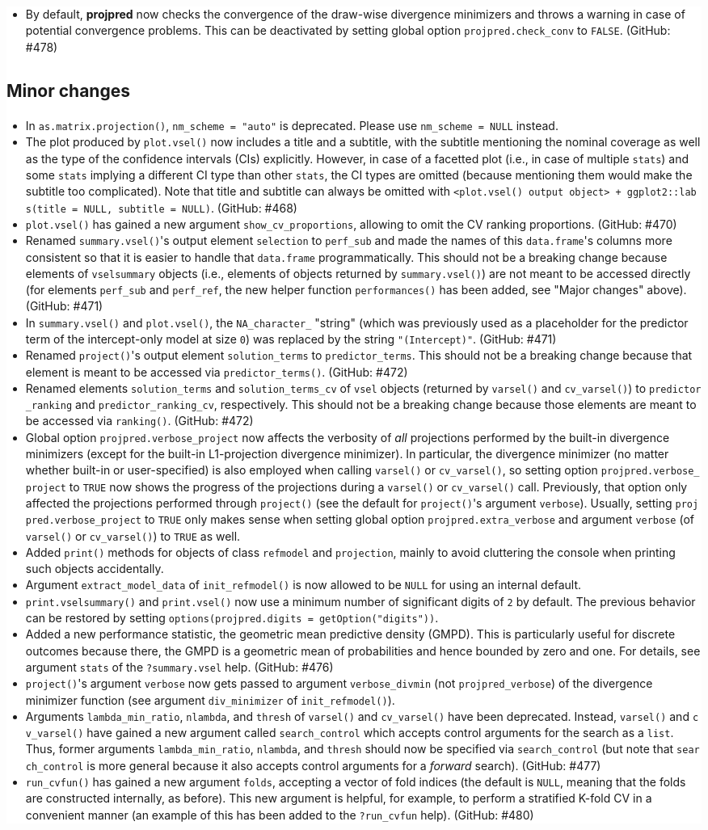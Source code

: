 * By default, **projpred** now checks the convergence of the draw-wise divergence minimizers and throws a warning in case of potential convergence problems. This can be deactivated by setting global option `projpred.check_conv` to `FALSE`. (GitHub: #478)

## Minor changes

* In `as.matrix.projection()`, `nm_scheme = "auto"` is deprecated. Please use `nm_scheme = NULL` instead.
* The plot produced by `plot.vsel()` now includes a title and a subtitle, with the subtitle mentioning the nominal coverage as well as the type of the confidence intervals (CIs) explicitly. However, in case of a facetted plot (i.e., in case of multiple `stats`) and some `stats` implying a different CI type than other `stats`, the CI types are omitted (because mentioning them would make the subtitle too complicated). Note that title and subtitle can always be omitted with `<plot.vsel() output object> + ggplot2::labs(title = NULL, subtitle = NULL)`. (GitHub: #468)
* `plot.vsel()` has gained a new argument `show_cv_proportions`, allowing to omit the CV ranking proportions. (GitHub: #470)
* Renamed `summary.vsel()`'s output element `selection` to `perf_sub` and made the names of this `data.frame`'s columns more consistent so that it is easier to handle that `data.frame` programmatically. This should not be a breaking change because elements of `vselsummary` objects (i.e., elements of objects returned by `summary.vsel()`) are not meant to be accessed directly (for elements `perf_sub` and `perf_ref`, the new helper function `performances()` has been added, see "Major changes" above). (GitHub: #471)
* In `summary.vsel()` and `plot.vsel()`, the `NA_character_` "string" (which was previously used as a placeholder for the predictor term of the intercept-only model at size `0`) was replaced by the string `"(Intercept)"`. (GitHub: #471)
* Renamed `project()`'s output element `solution_terms` to `predictor_terms`. This should not be a breaking change because that element is meant to be accessed via `predictor_terms()`. (GitHub: #472)
* Renamed elements `solution_terms` and `solution_terms_cv` of `vsel` objects (returned by `varsel()` and `cv_varsel()`) to `predictor_ranking` and `predictor_ranking_cv`, respectively. This should not be a breaking change because those elements are meant to be accessed via `ranking()`. (GitHub: #472)
* Global option `projpred.verbose_project` now affects the verbosity of *all* projections performed by the built-in divergence minimizers (except for the built-in L1-projection divergence minimizer). In particular, the divergence minimizer (no matter whether built-in or user-specified) is also employed when calling `varsel()` or `cv_varsel()`, so setting option `projpred.verbose_project` to `TRUE` now shows the progress of the projections during a `varsel()` or `cv_varsel()` call. Previously, that option only affected the projections performed through `project()` (see the default for `project()`'s argument `verbose`). Usually, setting `projpred.verbose_project` to `TRUE` only makes sense when setting global option `projpred.extra_verbose` and argument `verbose` (of `varsel()` or `cv_varsel()`) to `TRUE` as well.
* Added `print()` methods for objects of class `refmodel` and `projection`, mainly to avoid cluttering the console when printing such objects accidentally.
* Argument `extract_model_data` of `init_refmodel()` is now allowed to be `NULL` for using an internal default.
* `print.vselsummary()` and `print.vsel()` now use a minimum number of significant digits of `2` by default. The previous behavior can be restored by setting `options(projpred.digits = getOption("digits"))`.
* Added a new performance statistic, the geometric mean predictive density (GMPD). This is particularly useful for discrete outcomes because there, the GMPD is a geometric mean of probabilities and hence bounded by zero and one. For details, see argument `stats` of the `?summary.vsel` help. (GitHub: #476)
* `project()`'s argument `verbose` now gets passed to argument `verbose_divmin` (not `projpred_verbose`) of the divergence minimizer function (see argument `div_minimizer` of `init_refmodel()`).
* Arguments `lambda_min_ratio`, `nlambda`, and `thresh` of `varsel()` and `cv_varsel()` have been deprecated. Instead, `varsel()` and `cv_varsel()` have gained a new argument called `search_control` which accepts control arguments for the search as a `list`. Thus, former arguments `lambda_min_ratio`, `nlambda`, and `thresh` should now be specified via `search_control` (but note that `search_control` is more general because it also accepts control arguments for a *forward* search). (GitHub: #477)
* `run_cvfun()` has gained a new argument `folds`, accepting a vector of fold indices (the default is `NULL`, meaning that the folds are constructed internally, as before). This new argument is helpful, for example, to perform a stratified K-fold CV in a convenient manner (an example of this has been added to the `?run_cvfun` help). (GitHub: #480)